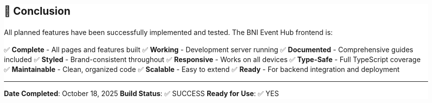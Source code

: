 
## 🎉 Conclusion

All planned features have been successfully implemented and tested. The BNI Event Hub frontend is:

✅ **Complete** - All pages and features built
✅ **Working** - Development server running
✅ **Documented** - Comprehensive guides included
✅ **Styled** - Brand-consistent throughout
✅ **Responsive** - Works on all devices
✅ **Type-Safe** - Full TypeScript coverage
✅ **Maintainable** - Clean, organized code
✅ **Scalable** - Easy to extend
✅ **Ready** - For backend integration and deployment

---

**Date Completed**: October 18, 2025
**Build Status**: ✅ SUCCESS
**Ready for Use**: ✅ YES
